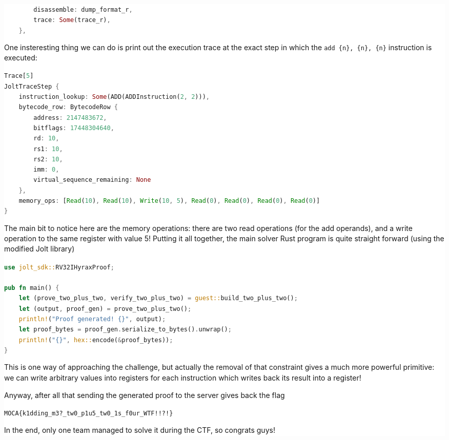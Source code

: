 ```rust
        disassemble: dump_format_r,
        trace: Some(trace_r),
    },
```

One insteresting thing we can do is print out the execution trace at the exact step in which the `add {n}, {n}, {n}` instruction is executed:
```rust
Trace[5]
JoltTraceStep {
    instruction_lookup: Some(ADD(ADDInstruction(2, 2))),
    bytecode_row: BytecodeRow {
        address: 2147483672,
        bitflags: 17448304640,
        rd: 10,
        rs1: 10,
        rs2: 10,
        imm: 0,
        virtual_sequence_remaining: None
    },
    memory_ops: [Read(10), Read(10), Write(10, 5), Read(0), Read(0), Read(0), Read(0)]
}
```
The main bit to notice here are the memory operations: there are two read operations (for the add operands), and a write operation to the same register with value 5!
Putting it all together, the main solver Rust program is quite straight forward (using the modified Jolt library)

```rust
use jolt_sdk::RV32IHyraxProof;

pub fn main() {
    let (prove_two_plus_two, verify_two_plus_two) = guest::build_two_plus_two();
    let (output, proof_gen) = prove_two_plus_two();
    println!("Proof generated! {}", output);
    let proof_bytes = proof_gen.serialize_to_bytes().unwrap();
    println!("{}", hex::encode(&proof_bytes));
}
```

This is one way of approaching the challenge, but actually the removal of that constraint gives a much more powerful primitive: we can write arbitrary values into registers for each instruction which writes back its result into a register!

Anyway, after all that sending the generated proof to the server gives back the flag
```txt
MOCA{k1dding_m3?_tw0_p1u5_tw0_1s_f0ur_WTF!!?!}
```

In the end, only one team managed to solve it during the CTF, so congrats guys!